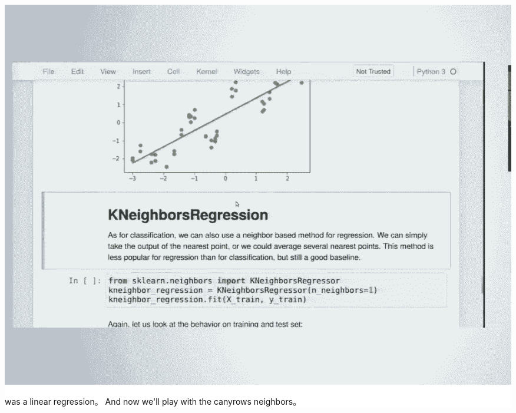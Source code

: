 ![](img/a165a3dbdfe2a42de38b6b11de2edad6_14.png)

 was a linear regression。 And now we'll play with the canyrows neighbors。


